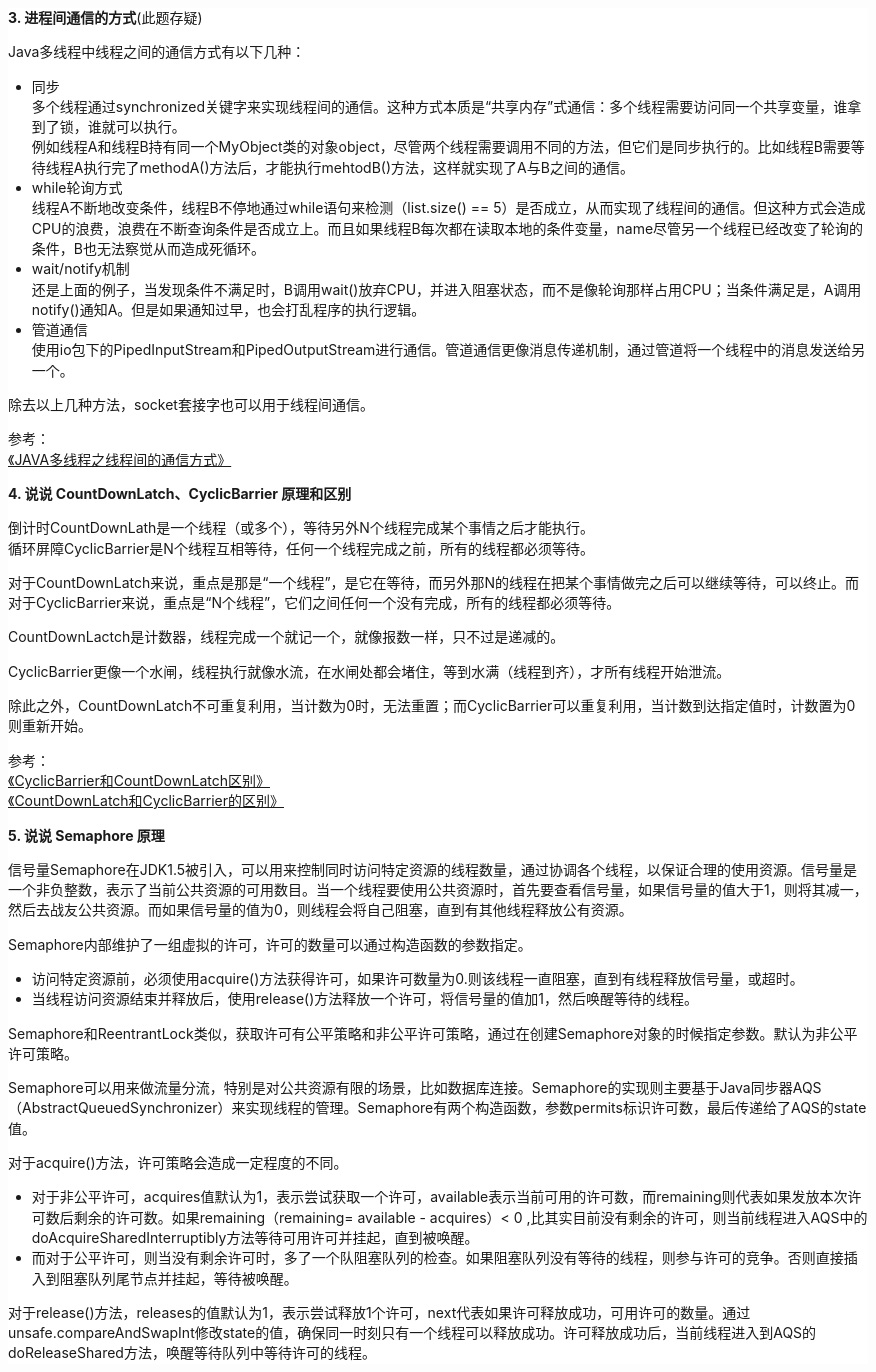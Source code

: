 **3. 进程间通信的方式**(此题存疑)

Java多线程中线程之间的通信方式有以下几种：
- 同步  
多个线程通过synchronized关键字来实现线程间的通信。这种方式本质是“共享内存”式通信：多个线程需要访问同一个共享变量，谁拿到了锁，谁就可以执行。  
例如线程A和线程B持有同一个MyObject类的对象object，尽管两个线程需要调用不同的方法，但它们是同步执行的。比如线程B需要等待线程A执行完了methodA()方法后，才能执行mehtodB()方法，这样就实现了A与B之间的通信。
- while轮询方式  
线程A不断地改变条件，线程B不停地通过while语句来检测（list.size() == 5）是否成立，从而实现了线程间的通信。但这种方式会造成CPU的浪费，浪费在不断查询条件是否成立上。而且如果线程B每次都在读取本地的条件变量，name尽管另一个线程已经改变了轮询的条件，B也无法察觉从而造成死循环。
- wait/notify机制  
还是上面的例子，当发现条件不满足时，B调用wait()放弃CPU，并进入阻塞状态，而不是像轮询那样占用CPU；当条件满足是，A调用notify()通知A。但是如果通知过早，也会打乱程序的执行逻辑。
- 管道通信  
使用io包下的PipedInputStream和PipedOutputStream进行通信。管道通信更像消息传递机制，通过管道将一个线程中的消息发送给另一个。

除去以上几种方法，socket套接字也可以用于线程间通信。

参考：  
[《JAVA多线程之线程间的通信方式》](https://www.cnblogs.com/hapjin/p/5492619.html)

**4. 说说 CountDownLatch、CyclicBarrier 原理和区别**

倒计时CountDownLath是一个线程（或多个），等待另外N个线程完成某个事情之后才能执行。  
循环屏障CyclicBarrier是N个线程互相等待，任何一个线程完成之前，所有的线程都必须等待。

对于CountDownLatch来说，重点是那是“一个线程”，是它在等待，而另外那N的线程在把某个事情做完之后可以继续等待，可以终止。而对于CyclicBarrier来说，重点是“N个线程”，它们之间任何一个没有完成，所有的线程都必须等待。

CountDownLactch是计数器，线程完成一个就记一个，就像报数一样，只不过是递减的。

CyclicBarrier更像一个水闸，线程执行就像水流，在水闸处都会堵住，等到水满（线程到齐），才所有线程开始泄流。

除此之外，CountDownLatch不可重复利用，当计数为0时，无法重置；而CyclicBarrier可以重复利用，当计数到达指定值时，计数置为0则重新开始。

参考：  
[《CyclicBarrier和CountDownLatch区别》](https://blog.csdn.net/tolcf/article/details/50925145)  
[《CountDownLatch和CyclicBarrier的区别》](https://blog.csdn.net/kjfcpua/article/details/7300286)

**5. 说说 Semaphore 原理**

信号量Semaphore在JDK1.5被引入，可以用来控制同时访问特定资源的线程数量，通过协调各个线程，以保证合理的使用资源。信号量是一个非负整数，表示了当前公共资源的可用数目。当一个线程要使用公共资源时，首先要查看信号量，如果信号量的值大于1，则将其减一，然后去战友公共资源。而如果信号量的值为0，则线程会将自己阻塞，直到有其他线程释放公有资源。

Semaphore内部维护了一组虚拟的许可，许可的数量可以通过构造函数的参数指定。
- 访问特定资源前，必须使用acquire()方法获得许可，如果许可数量为0.则该线程一直阻塞，直到有线程释放信号量，或超时。
- 当线程访问资源结束并释放后，使用release()方法释放一个许可，将信号量的值加1，然后唤醒等待的线程。

Semaphore和ReentrantLock类似，获取许可有公平策略和非公平许可策略，通过在创建Semaphore对象的时候指定参数。默认为非公平许可策略。

Semaphore可以用来做流量分流，特别是对公共资源有限的场景，比如数据库连接。Semaphore的实现则主要基于Java同步器AQS（AbstractQueuedSynchronizer）来实现线程的管理。Semaphore有两个构造函数，参数permits标识许可数，最后传递给了AQS的state值。

对于acquire()方法，许可策略会造成一定程度的不同。
- 对于非公平许可，acquires值默认为1，表示尝试获取一个许可，available表示当前可用的许可数，而remaining则代表如果发放本次许可数后剩余的许可数。如果remaining（remaining= available - acquires）< 0 ,比其实目前没有剩余的许可，则当前线程进入AQS中的doAcquireSharedInterruptibly方法等待可用许可并挂起，直到被唤醒。
- 而对于公平许可，则当没有剩余许可时，多了一个队阻塞队列的检查。如果阻塞队列没有等待的线程，则参与许可的竞争。否则直接插入到阻塞队列尾节点并挂起，等待被唤醒。

对于release()方法，releases的值默认为1，表示尝试释放1个许可，next代表如果许可释放成功，可用许可的数量。通过unsafe.compareAndSwapInt修改state的值，确保同一时刻只有一个线程可以释放成功。许可释放成功后，当前线程进入到AQS的doReleaseShared方法，唤醒等待队列中等待许可的线程。
